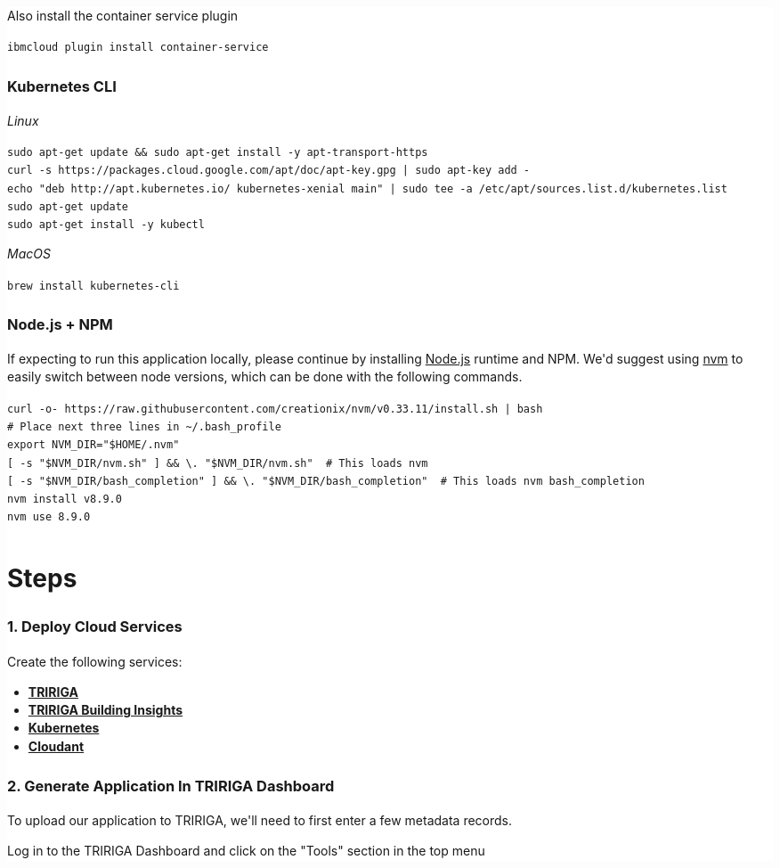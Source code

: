 Also install the container service plugin
```
ibmcloud plugin install container-service
```

### Kubernetes CLI
*Linux*
```
sudo apt-get update && sudo apt-get install -y apt-transport-https
curl -s https://packages.cloud.google.com/apt/doc/apt-key.gpg | sudo apt-key add -
echo "deb http://apt.kubernetes.io/ kubernetes-xenial main" | sudo tee -a /etc/apt/sources.list.d/kubernetes.list
sudo apt-get update
sudo apt-get install -y kubectl
```

*MacOS*
```
brew install kubernetes-cli
```

### Node.js + NPM
If expecting to run this application locally, please continue by installing [Node.js](https://nodejs.org/en/) runtime and NPM. We'd suggest using [nvm](https://github.com/creationix/nvm) to easily switch between node versions, which can be done with the following commands.
```
curl -o- https://raw.githubusercontent.com/creationix/nvm/v0.33.11/install.sh | bash
# Place next three lines in ~/.bash_profile
export NVM_DIR="$HOME/.nvm"
[ -s "$NVM_DIR/nvm.sh" ] && \. "$NVM_DIR/nvm.sh"  # This loads nvm
[ -s "$NVM_DIR/bash_completion" ] && \. "$NVM_DIR/bash_completion"  # This loads nvm bash_completion
nvm install v8.9.0
nvm use 8.9.0
```



# Steps


### 1. Deploy Cloud Services

Create the following services:
* [**TRIRIGA**](https://www.ibm.com/us-en/marketplace/ibm-tririga)
* [**TRIRIGA Building Insights**](https://www.ibm.com/us-en/marketplace/iot-building-insights)
* [**Kubernetes**](https://console.bluemix.net/catalog/infrastructure/containers-kubernetes)
* [**Cloudant**](https://console.bluemix.net/catalog/services/cloudant)


### 2. Generate Application In TRIRIGA Dashboard
To upload our application to TRIRIGA, we'll need to first enter a few metadata records.

Log in to the TRIRIGA Dashboard and click on the "Tools" section in the top menu
